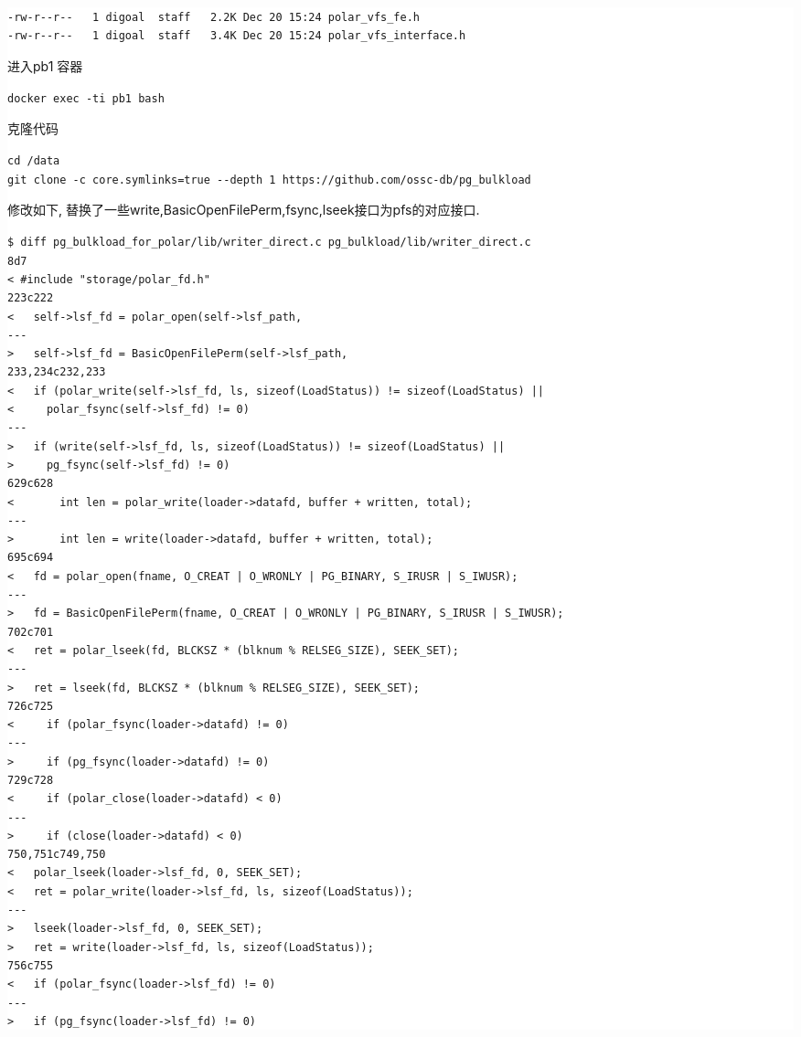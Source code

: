 ```  
-rw-r--r--   1 digoal  staff   2.2K Dec 20 15:24 polar_vfs_fe.h  
-rw-r--r--   1 digoal  staff   3.4K Dec 20 15:24 polar_vfs_interface.h  
```  
  
进入pb1 容器  
```  
docker exec -ti pb1 bash  
```  
  
克隆代码  
```  
cd /data  
git clone -c core.symlinks=true --depth 1 https://github.com/ossc-db/pg_bulkload   
```  
  
修改如下, 替换了一些write,BasicOpenFilePerm,fsync,lseek接口为pfs的对应接口.    
```  
$ diff pg_bulkload_for_polar/lib/writer_direct.c pg_bulkload/lib/writer_direct.c   
8d7  
< #include "storage/polar_fd.h"  
223c222  
<   self->lsf_fd = polar_open(self->lsf_path,  
---  
>   self->lsf_fd = BasicOpenFilePerm(self->lsf_path,  
233,234c232,233  
<   if (polar_write(self->lsf_fd, ls, sizeof(LoadStatus)) != sizeof(LoadStatus) ||  
<     polar_fsync(self->lsf_fd) != 0)  
---  
>   if (write(self->lsf_fd, ls, sizeof(LoadStatus)) != sizeof(LoadStatus) ||  
>     pg_fsync(self->lsf_fd) != 0)  
629c628  
<       int len = polar_write(loader->datafd, buffer + written, total);  
---  
>       int len = write(loader->datafd, buffer + written, total);  
695c694  
<   fd = polar_open(fname, O_CREAT | O_WRONLY | PG_BINARY, S_IRUSR | S_IWUSR);  
---  
>   fd = BasicOpenFilePerm(fname, O_CREAT | O_WRONLY | PG_BINARY, S_IRUSR | S_IWUSR);  
702c701  
<   ret = polar_lseek(fd, BLCKSZ * (blknum % RELSEG_SIZE), SEEK_SET);  
---  
>   ret = lseek(fd, BLCKSZ * (blknum % RELSEG_SIZE), SEEK_SET);  
726c725  
<     if (polar_fsync(loader->datafd) != 0)  
---  
>     if (pg_fsync(loader->datafd) != 0)  
729c728  
<     if (polar_close(loader->datafd) < 0)  
---  
>     if (close(loader->datafd) < 0)  
750,751c749,750  
<   polar_lseek(loader->lsf_fd, 0, SEEK_SET);  
<   ret = polar_write(loader->lsf_fd, ls, sizeof(LoadStatus));  
---  
>   lseek(loader->lsf_fd, 0, SEEK_SET);  
>   ret = write(loader->lsf_fd, ls, sizeof(LoadStatus));  
756c755  
<   if (polar_fsync(loader->lsf_fd) != 0)  
---  
>   if (pg_fsync(loader->lsf_fd) != 0)  
```  
  